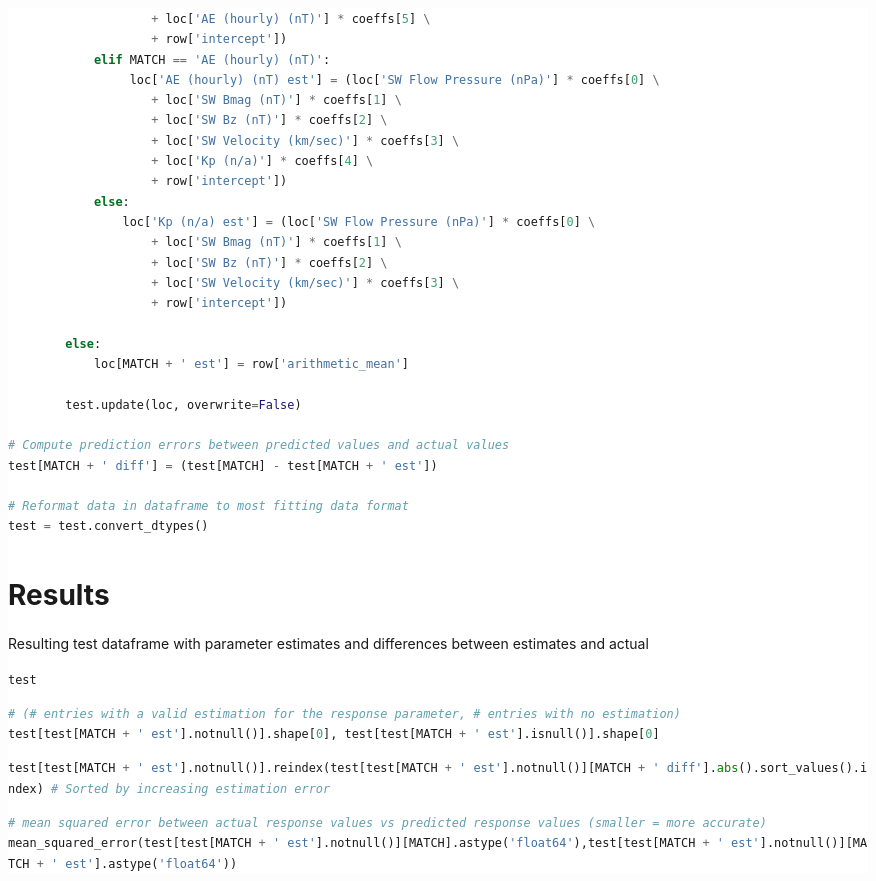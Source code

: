 ```python
                    + loc['AE (hourly) (nT)'] * coeffs[5] \
                    + row['intercept'])
            elif MATCH == 'AE (hourly) (nT)':
                 loc['AE (hourly) (nT) est'] = (loc['SW Flow Pressure (nPa)'] * coeffs[0] \
                    + loc['SW Bmag (nT)'] * coeffs[1] \
                    + loc['SW Bz (nT)'] * coeffs[2] \
                    + loc['SW Velocity (km/sec)'] * coeffs[3] \
                    + loc['Kp (n/a)'] * coeffs[4] \
                    + row['intercept'])
            else:
                loc['Kp (n/a) est'] = (loc['SW Flow Pressure (nPa)'] * coeffs[0] \
                    + loc['SW Bmag (nT)'] * coeffs[1] \
                    + loc['SW Bz (nT)'] * coeffs[2] \
                    + loc['SW Velocity (km/sec)'] * coeffs[3] \
                    + row['intercept'])

        else:
            loc[MATCH + ' est'] = row['arithmetic_mean']
            
        test.update(loc, overwrite=False)

# Compute prediction errors between predicted values and actual values
test[MATCH + ' diff'] = (test[MATCH] - test[MATCH + ' est'])

# Reformat data in dataframe to most fitting data format
test = test.convert_dtypes()
```

# Results
Resulting test dataframe with parameter estimates and differences between estimates and actual


```python
test
```


```python
# (# entries with a valid estimation for the response parameter, # entries with no estimation)
test[test[MATCH + ' est'].notnull()].shape[0], test[test[MATCH + ' est'].isnull()].shape[0]
```


```python
test[test[MATCH + ' est'].notnull()].reindex(test[test[MATCH + ' est'].notnull()][MATCH + ' diff'].abs().sort_values().index) # Sorted by increasing estimation error
```


```python
# mean squared error between actual response values vs predicted response values (smaller = more accurate)
mean_squared_error(test[test[MATCH + ' est'].notnull()][MATCH].astype('float64'),test[test[MATCH + ' est'].notnull()][MATCH + ' est'].astype('float64'))
```
